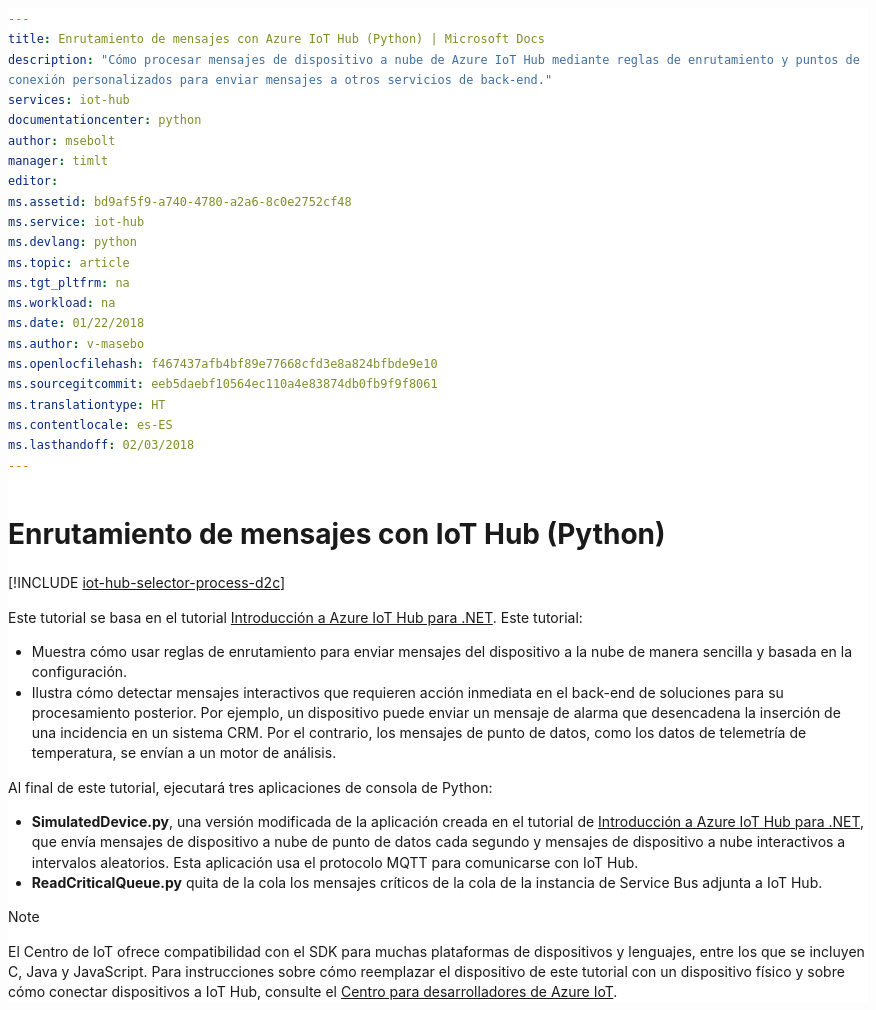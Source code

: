 ```yaml
---
title: Enrutamiento de mensajes con Azure IoT Hub (Python) | Microsoft Docs
description: "Cómo procesar mensajes de dispositivo a nube de Azure IoT Hub mediante reglas de enrutamiento y puntos de conexión personalizados para enviar mensajes a otros servicios de back-end."
services: iot-hub
documentationcenter: python
author: msebolt
manager: timlt
editor: 
ms.assetid: bd9af5f9-a740-4780-a2a6-8c0e2752cf48
ms.service: iot-hub
ms.devlang: python
ms.topic: article
ms.tgt_pltfrm: na
ms.workload: na
ms.date: 01/22/2018
ms.author: v-masebo
ms.openlocfilehash: f467437afb4bf89e77668cfd3e8a824bfbde9e10
ms.sourcegitcommit: eeb5daebf10564ec110a4e83874db0fb9f9f8061
ms.translationtype: HT
ms.contentlocale: es-ES
ms.lasthandoff: 02/03/2018
---
```

# <a name="routing-messages-with-iot-hub-python"></a>Enrutamiento de mensajes con IoT Hub (Python)

[!INCLUDE [iot-hub-selector-process-d2c](../../includes/iot-hub-selector-process-d2c.md)]

Este tutorial se basa en el tutorial [Introducción a Azure IoT Hub para .NET].  Este tutorial:

* Muestra cómo usar reglas de enrutamiento para enviar mensajes del dispositivo a la nube de manera sencilla y basada en la configuración.
* Ilustra cómo detectar mensajes interactivos que requieren acción inmediata en el back-end de soluciones para su procesamiento posterior.  Por ejemplo, un dispositivo puede enviar un mensaje de alarma que desencadena la inserción de una incidencia en un sistema CRM.  Por el contrario, los mensajes de punto de datos, como los datos de telemetría de temperatura, se envían a un motor de análisis.

Al final de este tutorial, ejecutará tres aplicaciones de consola de Python:

* **SimulatedDevice.py**, una versión modificada de la aplicación creada en el tutorial de [Introducción a Azure IoT Hub para .NET], que envía mensajes de dispositivo a nube de punto de datos cada segundo y mensajes de dispositivo a nube interactivos a intervalos aleatorios. Esta aplicación usa el protocolo MQTT para comunicarse con IoT Hub.
* **ReadCriticalQueue.py** quita de la cola los mensajes críticos de la cola de la instancia de Service Bus adjunta a IoT Hub.

> [!NOTE]
> El Centro de IoT ofrece compatibilidad con el SDK para muchas plataformas de dispositivos y lenguajes, entre los que se incluyen C, Java y JavaScript. Para instrucciones sobre cómo reemplazar el dispositivo de este tutorial con un dispositivo físico y sobre cómo conectar dispositivos a IoT Hub, consulte el [Centro para desarrolladores de Azure IoT].


[2]: ./media/iot-hub-python-python-process-d2c/output.png
[30]: ./media/iot-hub-python-python-process-d2c/click-endpoints.png
[31]: ./media/iot-hub-python-python-process-d2c/endpoint-creation.png
[32]: ./media/iot-hub-python-python-process-d2c/route-creation.png
[33]: ./media/iot-hub-python-python-process-d2c/fallback-route.png
[34]: ./media/iot-hub-python-python-process-d2c/click-routes.png
[lnk-python-download]: https://www.python.org/downloads/
[lnk-visual-c-redist]: http://www.microsoft.com/download/confirmation.aspx?id=48145
[lnk-node-download]: https://nodejs.org/en/download/
[lnk-install-pip]: https://pip.pypa.io/en/stable/installing/
[lnk-iot-hub-explorer]: https://github.com/Azure/iothub-explorer
[lnk-sb-queues-node]: ../service-bus-messaging/service-bus-python-how-to-use-queues.md
[Azure Storage]: https://azure.microsoft.com/documentation/services/storage/
[Azure Service Bus]: https://azure.microsoft.com/documentation/services/service-bus/
[Guía del desarrollador de IoTHub de Azure]: iot-hub-devguide.md
[lnk-devguide-messaging]: iot-hub-devguide-messaging.md
[Introducción a Azure IoT Hub para .NET]: iot-hub-python-getstarted.md
[Centro para desarrolladores de Azure IoT]: https://azure.microsoft.com/develop/iot
[Control de errores transitorios]: https://msdn.microsoft.com/library/hh680901(v=pandp.50).aspx
[lnk-suite]: https://azure.microsoft.com/documentation/suites/iot-suite/
[lnk-free-trial]: https://azure.microsoft.com/free/
[lnk-storage]: https://docs.microsoft.com/en-us/azure/storage/
[lnk-python-service-bus]: https://pypi.python.org/pypi/azure-servicebus